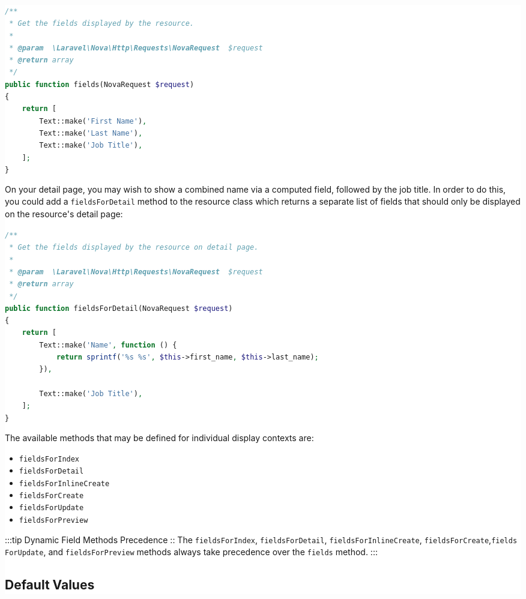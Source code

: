 ```php
/**
 * Get the fields displayed by the resource.
 *
 * @param  \Laravel\Nova\Http\Requests\NovaRequest  $request
 * @return array
 */
public function fields(NovaRequest $request)
{
    return [
        Text::make('First Name'),
        Text::make('Last Name'),
        Text::make('Job Title'),
    ];
}
```

On your detail page, you may wish to show a combined name via a computed field, followed by the job title. In order to do this, you could add a `fieldsForDetail` method to the resource class which returns a separate list of fields that should only be displayed on the resource's detail page:

```php
/**
 * Get the fields displayed by the resource on detail page.
 *
 * @param  \Laravel\Nova\Http\Requests\NovaRequest  $request
 * @return array
 */
public function fieldsForDetail(NovaRequest $request)
{
    return [
        Text::make('Name', function () {
            return sprintf('%s %s', $this->first_name, $this->last_name);
        }),

        Text::make('Job Title'),
    ];
}
```

The available methods that may be defined for individual display contexts are:

- `fieldsForIndex`
- `fieldsForDetail`
- `fieldsForInlineCreate`
- `fieldsForCreate`
- `fieldsForUpdate`
- `fieldsForPreview`

:::tip Dynamic Field Methods Precedence ::
The `fieldsForIndex`, `fieldsForDetail`, `fieldsForInlineCreate`, `fieldsForCreate`,`fieldsForUpdate`, and `fieldsForPreview` methods always take precedence over the `fields` method.
:::

## Default Values
